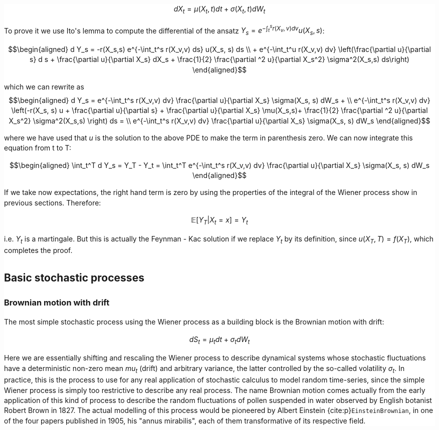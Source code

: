 $$ d X_t = \mu(X_t, t) dt + \sigma(X_t, t) dW_t$$

To prove it we use Ito's lemma to compute the differential of the ansatz $Y_s = e^{-\int_t^s r(X_v,v) dv} u(X_s, s)$:

$$\begin{aligned}
d Y_s = -r(X_s,s) e^{-\int_t^s r(X_v,v) ds}  u(X_s, s) ds \\ + e^{-\int_t^u r(X_v,v) dv} \left(\frac{\partial u}{\partial s} d s + \frac{\partial u}{\partial  X_s} dX_s + \frac{1}{2} \frac{\partial ^2 u}{\partial X_s^2} \sigma^2(X_s,s) ds\right) 
\end{aligned}$$

which we can rewrite as
$$\begin{aligned}
d Y_s = e^{-\int_t^s r(X_v,v) dv} \frac{\partial u}{\partial  X_s} \sigma(X_s, s) dW_s + \\
 e^{-\int_t^s r(X_v,v) dv} \left(-r(X_s, s) u + \frac{\partial u}{\partial  s} + \frac{\partial u}{\partial  X_s} \mu(X_s,s)+ \frac{1}{2} \frac{\partial ^2 u}{\partial X_s^2} \sigma^2(X_s,s)  \right) ds = \\ 
  e^{-\int_t^s r(X_v,v) dv} \frac{\partial u}{\partial  X_s} \sigma(X_s, s) dW_s
\end{aligned}$$

where we have used that $u$ is the solution to the above PDE to make the term in parenthesis zero. We can now integrate this equation from t to T:

$$\begin{aligned}
\int_t^T d Y_s = Y_T - Y_t = \int_t^T e^{-\int_t^s r(X_v,v) dv} \frac{\partial u}{\partial  X_s} \sigma(X_s, s) dW_s 
\end{aligned}$$

If we take now expectations, the right hand term is zero by using the properties of the integral of the Wiener process show in previous sections. Therefore:

$$\mathbb{E}[Y_T|X_t = x] = Y_t$$

i.e. $Y_t$ is a martingale. But this is actually the Feynman - Kac solution if we replace $Y_t$ by its definition, since $u(X_T, T) = f(X_T)$, which completes the proof. 

## Basic stochastic processes

### Brownian motion with drift

The most simple stochastic process using the Wiener process as a building block is the Brownian motion with drift:

$$d S_t = \mu_t dt + \sigma_t d W_t$$ 

Here we are essentially shifting and rescaling the Wiener process to describe dynamical systems whose stochastic fluctuations have a deterministic non-zero mean $mu_t$
(drift) and arbitrary variance, the latter controlled by the so-called volatility $\sigma_t$. In practice, this is the process to use for any real application of stochastic calculus to model random time-series, since the simple Wiener process is simply too restrictive to describe
any real process. The name Brownian motion comes actually from the early application of this kind of process to describe the random fluctuations of pollen suspended in water observed by English botanist Robert Brown
in 1827. The actual modelling of this process would be pioneered by Albert Einstein {cite:p}`EinsteinBrownian`, in one of the four papers published in 1905, his \"annus mirabilis\", each of them transformative of its
respective field.


[^1]: The demonstration is relatively straight-forward by computing the characteristic function of a sum of independent random Gaussian variables
[^2]: Actually the bias corrected one, which can be achieved by the factor $N/(N-1)$ as it is well known that the MLE estimator of the variance of a Gaussian distribution is biased, i.e. $\mathbb{E}[\sigma_{MLE}^2] = \frac{N-1}{N} \sigma^2$. The Bayesian derivation in this regard is more consistent than the MLE estimation. Notice that the MLE estimator actually corresponds to $\beta_N/\alpha_N$ in the case of a non-informative prior
